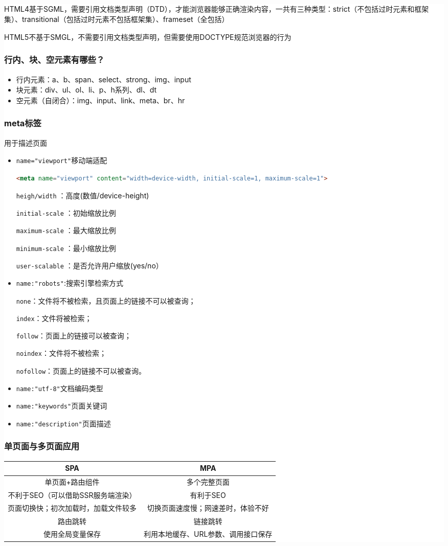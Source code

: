 HTML4基于SGML，需要引用文档类型声明（DTD），才能浏览器能够正确渲染内容，一共有三种类型：strict（不包括过时元素和框架集）、transitional（包括过时元素不包括框架集）、frameset（全包括）

HTML5不基于SMGL，不需要引用文档类型声明，但需要使用DOCTYPE规范浏览器的行为

### 行内、块、空元素有哪些？

- 行内元素：a、b、span、select、strong、img、input
- 块元素：div、ul、ol、li、p、h系列、dl、dt
- 空元素（自闭合）：img、input、link、meta、br、hr

### meta标签

用于描述页面

- `name="viewport"`移动端适配

  ```html
  <meta name="viewport" content="width=device-width, initial-scale=1, maximum-scale=1">
  ```

  

  `heigh/width` ：高度(数值/device-height) 

  `initial-scale` ：初始缩放比例 

  `maximum-scale` ：最大缩放比例 

  `minimum-scale` ：最小缩放比例 

  `user-scalable` ：是否允许用户缩放(yes/no）

- `name:"robots"`:搜索引擎检索方式

  `none`：文件将不被检索，且页面上的链接不可以被查询； 

  `index`：文件将被检索； 

  `follow`：页面上的链接可以被查询； 

  `noindex`：文件将不被检索； 

  `nofollow`：页面上的链接不可以被查询。

- `name:"utf-8"`文档编码类型

- `name:"keywords"`页面关键词

- `name:"description"`页面描述

### 单页面与多页面应用

|                 SPA                  |                 MPA                 |
| :----------------------------------: | :---------------------------------: |
|           单页面+路由组件            |            多个完整页面             |
|  不利于SEO（可以借助SSR服务端渲染）  |              有利于SEO              |
| 页面切换快；初次加载时，加载文件较多 | 切换页面速度慢；网速差时，体验不好  |
|               路由跳转               |              链接跳转               |
|           使用全局变量保存           | 利用本地缓存、URL参数、调用接口保存 |
